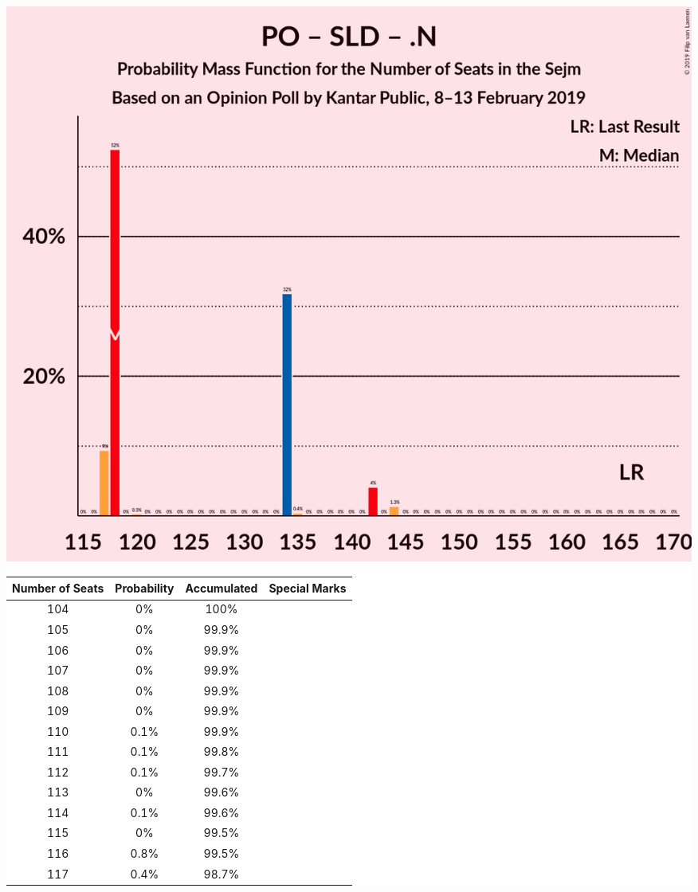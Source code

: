 ![Graph with seats probability mass function not yet produced](2019-02-13-KantarPublic-coalitions-seats-pmf-po–sld–n.png "Seats Probability Mass Function")

| Number of Seats | Probability | Accumulated | Special Marks |
|:---------------:|:-----------:|:-----------:|:-------------:|
| 104 | 0% | 100% |  |
| 105 | 0% | 99.9% |  |
| 106 | 0% | 99.9% |  |
| 107 | 0% | 99.9% |  |
| 108 | 0% | 99.9% |  |
| 109 | 0% | 99.9% |  |
| 110 | 0.1% | 99.9% |  |
| 111 | 0.1% | 99.8% |  |
| 112 | 0.1% | 99.7% |  |
| 113 | 0% | 99.6% |  |
| 114 | 0.1% | 99.6% |  |
| 115 | 0% | 99.5% |  |
| 116 | 0.8% | 99.5% |  |
| 117 | 0.4% | 98.7% |  |